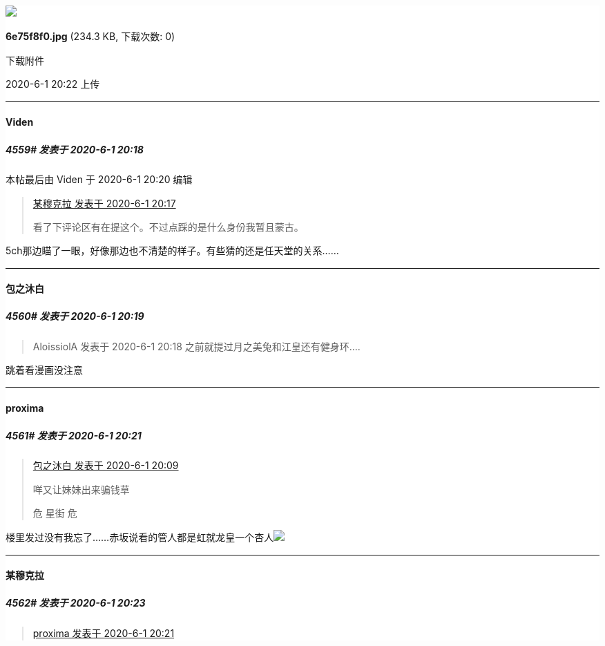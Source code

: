 <img src="https://img.saraba1st.com/forum/202006/01/202232ro4hlemhe45z5ss4.jpg" referrerpolicy="no-referrer">


<strong>6e75f8f0.jpg</strong> (234.3 KB, 下载次数: 0)

下载附件

2020-6-1 20:22 上传


*****

####  Viden  
##### 4559#       发表于 2020-6-1 20:18


 本帖最后由 Viden 于 2020-6-1 20:20 编辑 
<blockquote><a href="httphttps://bbs.saraba1st.com/2b/forum.php?mod=redirect&amp;goto=findpost&amp;pid=47641485&amp;ptid=1938145" target="_blank">某穆克拉 发表于 2020-6-1 20:17</a>

看了下评论区有在提这个。不过点踩的是什么身份我暂且蒙古。</blockquote>
5ch那边瞄了一眼，好像那边也不清楚的样子。有些猜的还是任天堂的关系……


*****

####  包之沐白  
##### 4560#       发表于 2020-6-1 20:19


<blockquote>AloissiolA 发表于 2020-6-1 20:18
之前就提过月之美兔和江皇还有健身环....</blockquote>
跳着看漫画没注意


*****

####  proxima  
##### 4561#       发表于 2020-6-1 20:21


<blockquote><a href="httphttps://bbs.saraba1st.com/2b/forum.php?mod=redirect&amp;goto=findpost&amp;pid=47641367&amp;ptid=1938145" target="_blank">包之沐白 发表于 2020-6-1 20:09</a>

咩又让妹妹出来骗钱草

危 星街 危</blockquote>
楼里发过没有我忘了……赤坂说看的管人都是虹就龙皇一个杏人<img src="https://static.saraba1st.com/image/smiley/face2017/067.png" referrerpolicy="no-referrer">


*****

####  某穆克拉  
##### 4562#       发表于 2020-6-1 20:23


<blockquote><a href="httphttps://bbs.saraba1st.com/2b/forum.php?mod=redirect&amp;goto=findpost&amp;pid=47641533&amp;ptid=1938145" target="_blank">proxima 发表于 2020-6-1 20:21</a>
